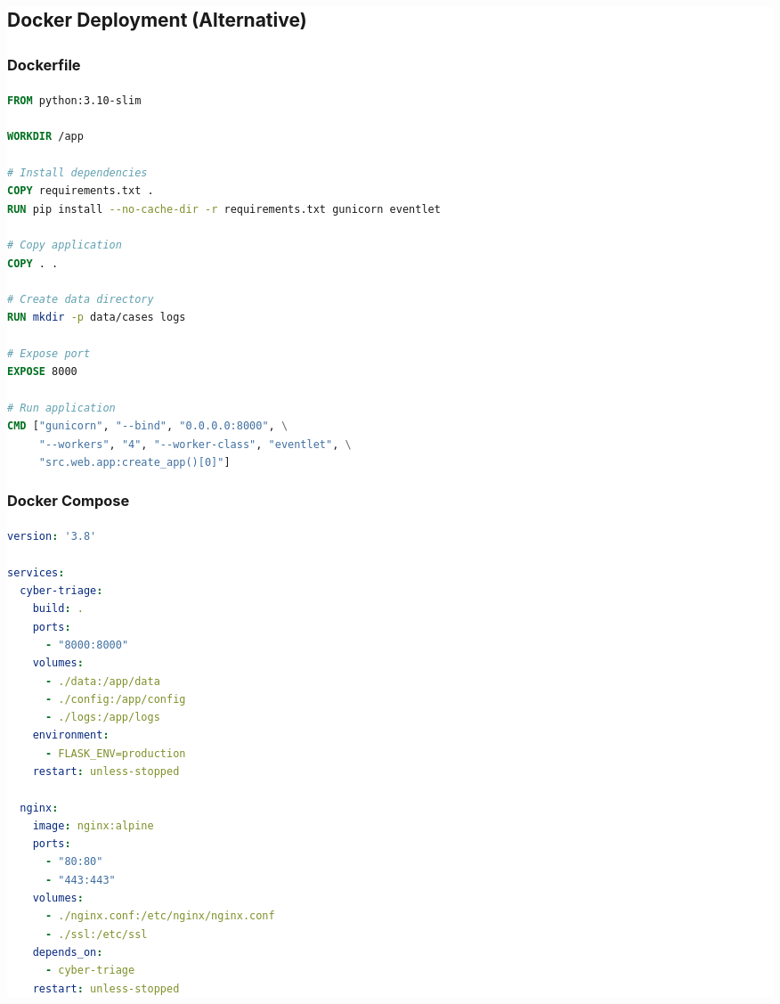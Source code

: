 
## Docker Deployment (Alternative)

### Dockerfile
```dockerfile
FROM python:3.10-slim

WORKDIR /app

# Install dependencies
COPY requirements.txt .
RUN pip install --no-cache-dir -r requirements.txt gunicorn eventlet

# Copy application
COPY . .

# Create data directory
RUN mkdir -p data/cases logs

# Expose port
EXPOSE 8000

# Run application
CMD ["gunicorn", "--bind", "0.0.0.0:8000", \
     "--workers", "4", "--worker-class", "eventlet", \
     "src.web.app:create_app()[0]"]
```

### Docker Compose
```yaml
version: '3.8'

services:
  cyber-triage:
    build: .
    ports:
      - "8000:8000"
    volumes:
      - ./data:/app/data
      - ./config:/app/config
      - ./logs:/app/logs
    environment:
      - FLASK_ENV=production
    restart: unless-stopped
    
  nginx:
    image: nginx:alpine
    ports:
      - "80:80"
      - "443:443"
    volumes:
      - ./nginx.conf:/etc/nginx/nginx.conf
      - ./ssl:/etc/ssl
    depends_on:
      - cyber-triage
    restart: unless-stopped
```
